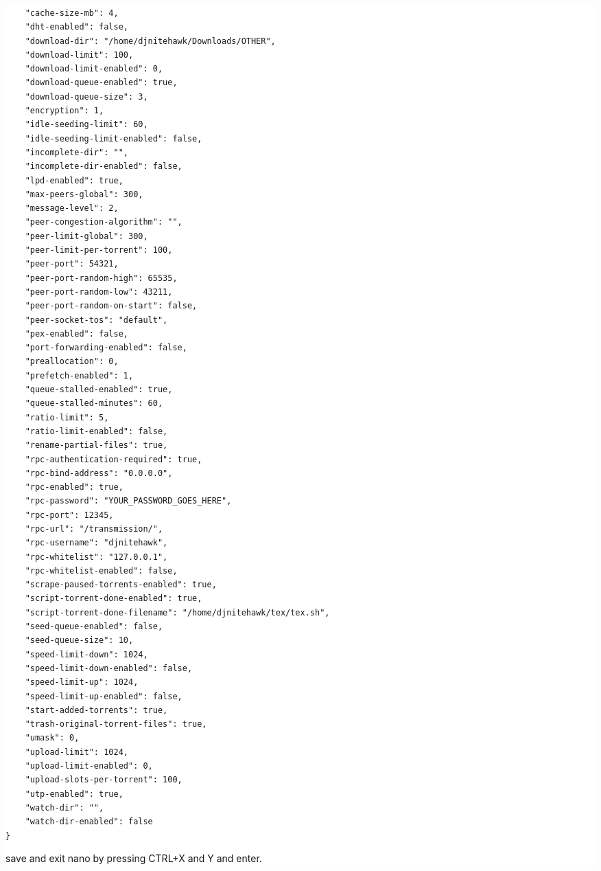 ```
    "cache-size-mb": 4, 
    "dht-enabled": false, 
    "download-dir": "/home/djnitehawk/Downloads/OTHER", 
    "download-limit": 100, 
    "download-limit-enabled": 0, 
    "download-queue-enabled": true, 
    "download-queue-size": 3, 
    "encryption": 1, 
    "idle-seeding-limit": 60, 
    "idle-seeding-limit-enabled": false, 
    "incomplete-dir": "", 
    "incomplete-dir-enabled": false, 
    "lpd-enabled": true, 
    "max-peers-global": 300, 
    "message-level": 2, 
    "peer-congestion-algorithm": "", 
    "peer-limit-global": 300, 
    "peer-limit-per-torrent": 100, 
    "peer-port": 54321, 
    "peer-port-random-high": 65535, 
    "peer-port-random-low": 43211, 
    "peer-port-random-on-start": false, 
    "peer-socket-tos": "default", 
    "pex-enabled": false, 
    "port-forwarding-enabled": false, 
    "preallocation": 0, 
    "prefetch-enabled": 1, 
    "queue-stalled-enabled": true, 
    "queue-stalled-minutes": 60, 
    "ratio-limit": 5, 
    "ratio-limit-enabled": false, 
    "rename-partial-files": true, 
    "rpc-authentication-required": true, 
    "rpc-bind-address": "0.0.0.0", 
    "rpc-enabled": true, 
    "rpc-password": "YOUR_PASSWORD_GOES_HERE", 
    "rpc-port": 12345, 
    "rpc-url": "/transmission/", 
    "rpc-username": "djnitehawk", 
    "rpc-whitelist": "127.0.0.1", 
    "rpc-whitelist-enabled": false, 
    "scrape-paused-torrents-enabled": true, 
    "script-torrent-done-enabled": true, 
    "script-torrent-done-filename": "/home/djnitehawk/tex/tex.sh", 
    "seed-queue-enabled": false, 
    "seed-queue-size": 10, 
    "speed-limit-down": 1024, 
    "speed-limit-down-enabled": false, 
    "speed-limit-up": 1024, 
    "speed-limit-up-enabled": false, 
    "start-added-torrents": true, 
    "trash-original-torrent-files": true, 
    "umask": 0, 
    "upload-limit": 1024, 
    "upload-limit-enabled": 0, 
    "upload-slots-per-torrent": 100, 
    "utp-enabled": true, 
    "watch-dir": "", 
    "watch-dir-enabled": false
}
```
save and exit nano by pressing CTRL+X and Y and enter.
